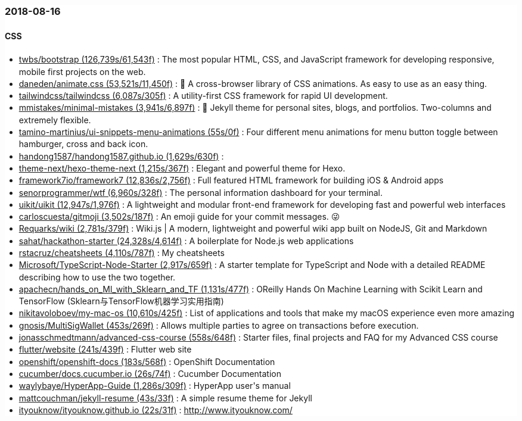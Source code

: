 ### 2018-08-16

#### CSS
* [twbs/bootstrap (126,739s/61,543f)](https://github.com/twbs/bootstrap) : The most popular HTML, CSS, and JavaScript framework for developing responsive, mobile first projects on the web.
* [daneden/animate.css (53,521s/11,450f)](https://github.com/daneden/animate.css) : 🍿 A cross-browser library of CSS animations. As easy to use as an easy thing.
* [tailwindcss/tailwindcss (6,087s/305f)](https://github.com/tailwindcss/tailwindcss) : A utility-first CSS framework for rapid UI development.
* [mmistakes/minimal-mistakes (3,941s/6,897f)](https://github.com/mmistakes/minimal-mistakes) : 📐 Jekyll theme for personal sites, blogs, and portfolios. Two-columns and extremely flexible.
* [tamino-martinius/ui-snippets-menu-animations (55s/0f)](https://github.com/tamino-martinius/ui-snippets-menu-animations) : Four different menu animations for menu button toggle between hamburger, cross and back icon.
* [handong1587/handong1587.github.io (1,629s/630f)](https://github.com/handong1587/handong1587.github.io) : 
* [theme-next/hexo-theme-next (1,215s/367f)](https://github.com/theme-next/hexo-theme-next) : Elegant and powerful theme for Hexo.
* [framework7io/framework7 (12,836s/2,756f)](https://github.com/framework7io/framework7) : Full featured HTML framework for building iOS & Android apps
* [senorprogrammer/wtf (6,960s/328f)](https://github.com/senorprogrammer/wtf) : The personal information dashboard for your terminal.
* [uikit/uikit (12,947s/1,976f)](https://github.com/uikit/uikit) : A lightweight and modular front-end framework for developing fast and powerful web interfaces
* [carloscuesta/gitmoji (3,502s/187f)](https://github.com/carloscuesta/gitmoji) : An emoji guide for your commit messages. 😜
* [Requarks/wiki (2,781s/379f)](https://github.com/Requarks/wiki) : Wiki.js | A modern, lightweight and powerful wiki app built on NodeJS, Git and Markdown
* [sahat/hackathon-starter (24,328s/4,614f)](https://github.com/sahat/hackathon-starter) : A boilerplate for Node.js web applications
* [rstacruz/cheatsheets (4,110s/787f)](https://github.com/rstacruz/cheatsheets) : My cheatsheets
* [Microsoft/TypeScript-Node-Starter (2,917s/659f)](https://github.com/Microsoft/TypeScript-Node-Starter) : A starter template for TypeScript and Node with a detailed README describing how to use the two together.
* [apachecn/hands_on_Ml_with_Sklearn_and_TF (1,131s/477f)](https://github.com/apachecn/hands_on_Ml_with_Sklearn_and_TF) : OReilly Hands On Machine Learning with Scikit Learn and TensorFlow (Sklearn与TensorFlow机器学习实用指南)
* [nikitavoloboev/my-mac-os (10,610s/425f)](https://github.com/nikitavoloboev/my-mac-os) : List of applications and tools that make my macOS experience even more amazing
* [gnosis/MultiSigWallet (453s/269f)](https://github.com/gnosis/MultiSigWallet) : Allows multiple parties to agree on transactions before execution.
* [jonasschmedtmann/advanced-css-course (558s/648f)](https://github.com/jonasschmedtmann/advanced-css-course) : Starter files, final projects and FAQ for my Advanced CSS course
* [flutter/website (241s/439f)](https://github.com/flutter/website) : Flutter web site
* [openshift/openshift-docs (183s/568f)](https://github.com/openshift/openshift-docs) : OpenShift Documentation
* [cucumber/docs.cucumber.io (26s/74f)](https://github.com/cucumber/docs.cucumber.io) : Cucumber Documentation
* [waylybaye/HyperApp-Guide (1,286s/309f)](https://github.com/waylybaye/HyperApp-Guide) : HyperApp user's manual
* [mattcouchman/jekyll-resume (43s/33f)](https://github.com/mattcouchman/jekyll-resume) : A simple resume theme for Jekyll
* [ityouknow/ityouknow.github.io (22s/31f)](https://github.com/ityouknow/ityouknow.github.io) : http://www.ityouknow.com/
